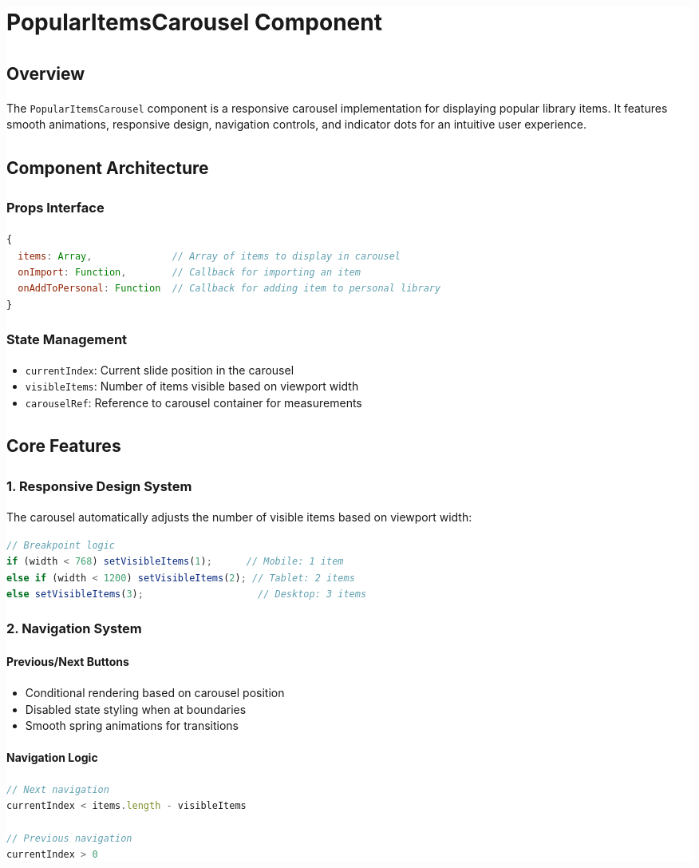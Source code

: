 # PopularItemsCarousel Component

## Overview
The `PopularItemsCarousel` component is a responsive carousel implementation for displaying popular library items. It features smooth animations, responsive design, navigation controls, and indicator dots for an intuitive user experience.

## Component Architecture

### Props Interface
```javascript
{
  items: Array,              // Array of items to display in carousel
  onImport: Function,        // Callback for importing an item
  onAddToPersonal: Function  // Callback for adding item to personal library
}
```

### State Management
- `currentIndex`: Current slide position in the carousel
- `visibleItems`: Number of items visible based on viewport width
- `carouselRef`: Reference to carousel container for measurements

## Core Features

### 1. Responsive Design System
The carousel automatically adjusts the number of visible items based on viewport width:

```javascript
// Breakpoint logic
if (width < 768) setVisibleItems(1);      // Mobile: 1 item
else if (width < 1200) setVisibleItems(2); // Tablet: 2 items  
else setVisibleItems(3);                    // Desktop: 3 items
```

### 2. Navigation System

#### Previous/Next Buttons
- Conditional rendering based on carousel position
- Disabled state styling when at boundaries
- Smooth spring animations for transitions

#### Navigation Logic
```javascript
// Next navigation
currentIndex < items.length - visibleItems

// Previous navigation  
currentIndex > 0
```
